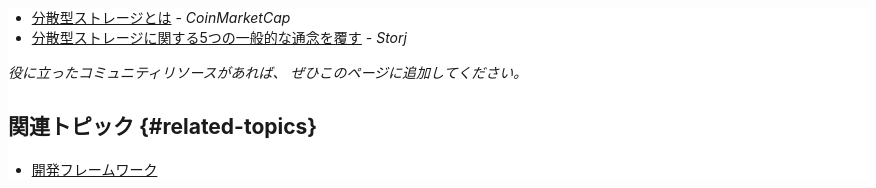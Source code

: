 - [分散型ストレージとは](https://coinmarketcap.com/alexandria/article/what-is-decentralized-storage-a-deep-dive-by-filecoin) - _CoinMarketCap_
- [分散型ストレージに関する5つの一般的な通念を覆す](https://www.storj.io/blog/busting-five-common-myths-about-decentralized-storage) - _Storj_

_役に立ったコミュニティリソースがあれば、 ぜひこのページに追加してください。_

## 関連トピック {#related-topics}

- [開発フレームワーク](/developers/docs/frameworks/)
